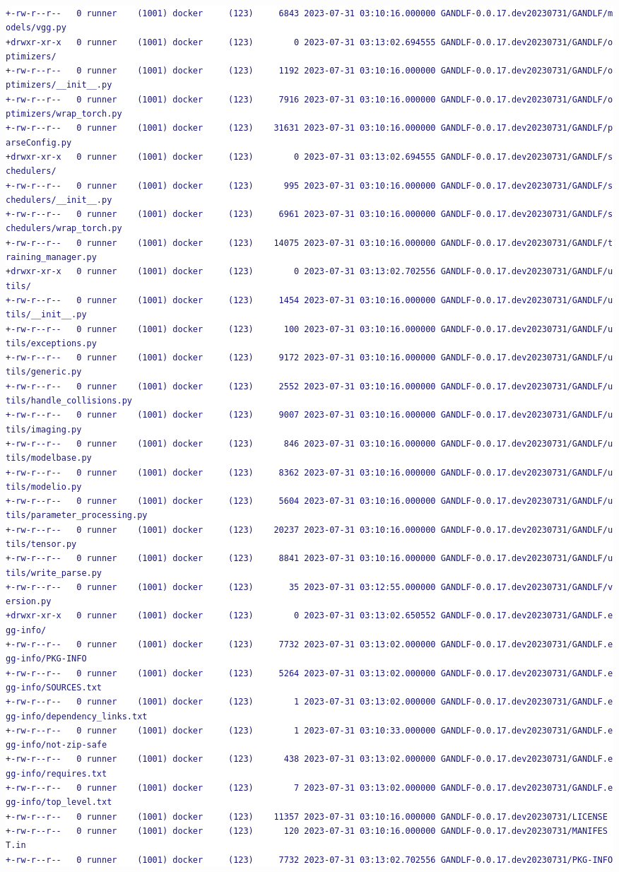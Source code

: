 ```diff
+-rw-r--r--   0 runner    (1001) docker     (123)     6843 2023-07-31 03:10:16.000000 GANDLF-0.0.17.dev20230731/GANDLF/models/vgg.py
+drwxr-xr-x   0 runner    (1001) docker     (123)        0 2023-07-31 03:13:02.694555 GANDLF-0.0.17.dev20230731/GANDLF/optimizers/
+-rw-r--r--   0 runner    (1001) docker     (123)     1192 2023-07-31 03:10:16.000000 GANDLF-0.0.17.dev20230731/GANDLF/optimizers/__init__.py
+-rw-r--r--   0 runner    (1001) docker     (123)     7916 2023-07-31 03:10:16.000000 GANDLF-0.0.17.dev20230731/GANDLF/optimizers/wrap_torch.py
+-rw-r--r--   0 runner    (1001) docker     (123)    31631 2023-07-31 03:10:16.000000 GANDLF-0.0.17.dev20230731/GANDLF/parseConfig.py
+drwxr-xr-x   0 runner    (1001) docker     (123)        0 2023-07-31 03:13:02.694555 GANDLF-0.0.17.dev20230731/GANDLF/schedulers/
+-rw-r--r--   0 runner    (1001) docker     (123)      995 2023-07-31 03:10:16.000000 GANDLF-0.0.17.dev20230731/GANDLF/schedulers/__init__.py
+-rw-r--r--   0 runner    (1001) docker     (123)     6961 2023-07-31 03:10:16.000000 GANDLF-0.0.17.dev20230731/GANDLF/schedulers/wrap_torch.py
+-rw-r--r--   0 runner    (1001) docker     (123)    14075 2023-07-31 03:10:16.000000 GANDLF-0.0.17.dev20230731/GANDLF/training_manager.py
+drwxr-xr-x   0 runner    (1001) docker     (123)        0 2023-07-31 03:13:02.702556 GANDLF-0.0.17.dev20230731/GANDLF/utils/
+-rw-r--r--   0 runner    (1001) docker     (123)     1454 2023-07-31 03:10:16.000000 GANDLF-0.0.17.dev20230731/GANDLF/utils/__init__.py
+-rw-r--r--   0 runner    (1001) docker     (123)      100 2023-07-31 03:10:16.000000 GANDLF-0.0.17.dev20230731/GANDLF/utils/exceptions.py
+-rw-r--r--   0 runner    (1001) docker     (123)     9172 2023-07-31 03:10:16.000000 GANDLF-0.0.17.dev20230731/GANDLF/utils/generic.py
+-rw-r--r--   0 runner    (1001) docker     (123)     2552 2023-07-31 03:10:16.000000 GANDLF-0.0.17.dev20230731/GANDLF/utils/handle_collisions.py
+-rw-r--r--   0 runner    (1001) docker     (123)     9007 2023-07-31 03:10:16.000000 GANDLF-0.0.17.dev20230731/GANDLF/utils/imaging.py
+-rw-r--r--   0 runner    (1001) docker     (123)      846 2023-07-31 03:10:16.000000 GANDLF-0.0.17.dev20230731/GANDLF/utils/modelbase.py
+-rw-r--r--   0 runner    (1001) docker     (123)     8362 2023-07-31 03:10:16.000000 GANDLF-0.0.17.dev20230731/GANDLF/utils/modelio.py
+-rw-r--r--   0 runner    (1001) docker     (123)     5604 2023-07-31 03:10:16.000000 GANDLF-0.0.17.dev20230731/GANDLF/utils/parameter_processing.py
+-rw-r--r--   0 runner    (1001) docker     (123)    20237 2023-07-31 03:10:16.000000 GANDLF-0.0.17.dev20230731/GANDLF/utils/tensor.py
+-rw-r--r--   0 runner    (1001) docker     (123)     8841 2023-07-31 03:10:16.000000 GANDLF-0.0.17.dev20230731/GANDLF/utils/write_parse.py
+-rw-r--r--   0 runner    (1001) docker     (123)       35 2023-07-31 03:12:55.000000 GANDLF-0.0.17.dev20230731/GANDLF/version.py
+drwxr-xr-x   0 runner    (1001) docker     (123)        0 2023-07-31 03:13:02.650552 GANDLF-0.0.17.dev20230731/GANDLF.egg-info/
+-rw-r--r--   0 runner    (1001) docker     (123)     7732 2023-07-31 03:13:02.000000 GANDLF-0.0.17.dev20230731/GANDLF.egg-info/PKG-INFO
+-rw-r--r--   0 runner    (1001) docker     (123)     5264 2023-07-31 03:13:02.000000 GANDLF-0.0.17.dev20230731/GANDLF.egg-info/SOURCES.txt
+-rw-r--r--   0 runner    (1001) docker     (123)        1 2023-07-31 03:13:02.000000 GANDLF-0.0.17.dev20230731/GANDLF.egg-info/dependency_links.txt
+-rw-r--r--   0 runner    (1001) docker     (123)        1 2023-07-31 03:10:33.000000 GANDLF-0.0.17.dev20230731/GANDLF.egg-info/not-zip-safe
+-rw-r--r--   0 runner    (1001) docker     (123)      438 2023-07-31 03:13:02.000000 GANDLF-0.0.17.dev20230731/GANDLF.egg-info/requires.txt
+-rw-r--r--   0 runner    (1001) docker     (123)        7 2023-07-31 03:13:02.000000 GANDLF-0.0.17.dev20230731/GANDLF.egg-info/top_level.txt
+-rw-r--r--   0 runner    (1001) docker     (123)    11357 2023-07-31 03:10:16.000000 GANDLF-0.0.17.dev20230731/LICENSE
+-rw-r--r--   0 runner    (1001) docker     (123)      120 2023-07-31 03:10:16.000000 GANDLF-0.0.17.dev20230731/MANIFEST.in
+-rw-r--r--   0 runner    (1001) docker     (123)     7732 2023-07-31 03:13:02.702556 GANDLF-0.0.17.dev20230731/PKG-INFO
```